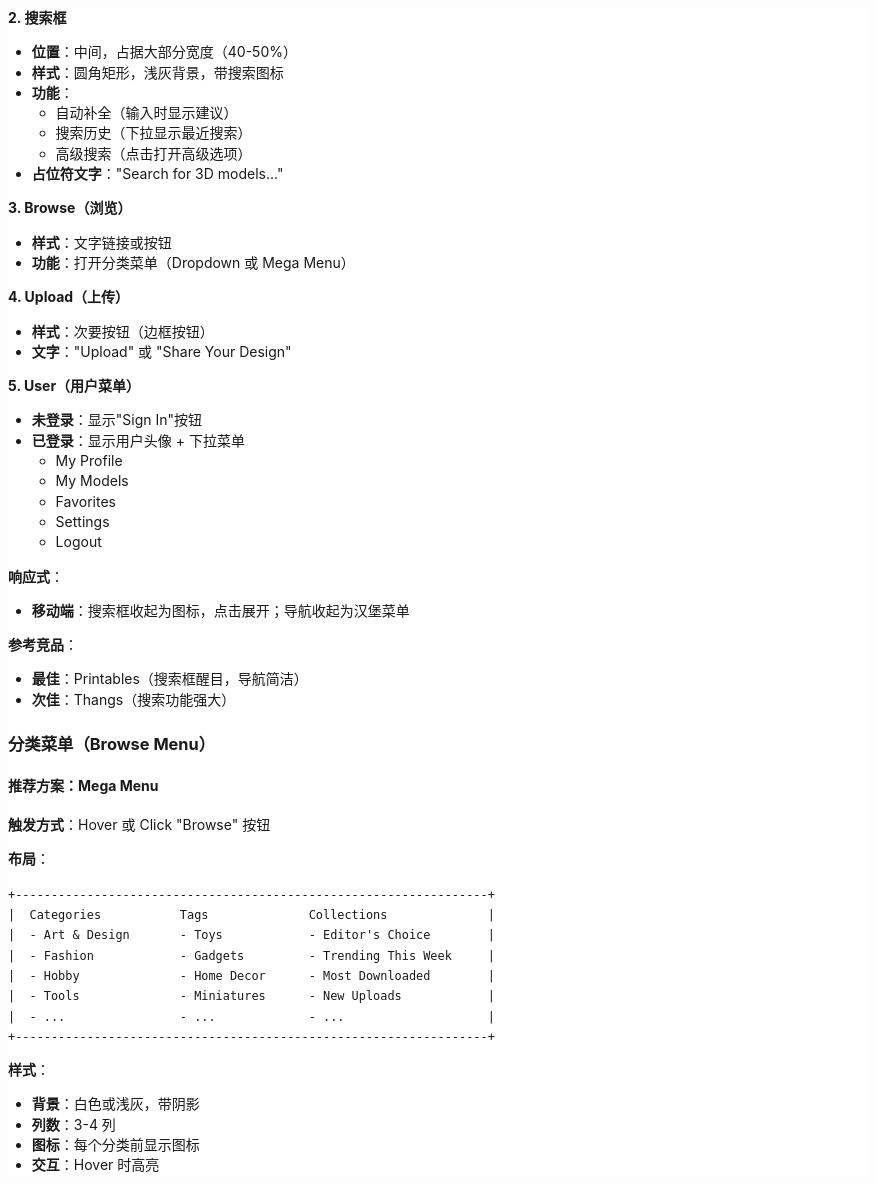 **2. 搜索框**
- **位置**：中间，占据大部分宽度（40-50%）
- **样式**：圆角矩形，浅灰背景，带搜索图标
- **功能**：
  - 自动补全（输入时显示建议）
  - 搜索历史（下拉显示最近搜索）
  - 高级搜索（点击打开高级选项）
- **占位符文字**："Search for 3D models..."

**3. Browse（浏览）**
- **样式**：文字链接或按钮
- **功能**：打开分类菜单（Dropdown 或 Mega Menu）

**4. Upload（上传）**
- **样式**：次要按钮（边框按钮）
- **文字**："Upload" 或 "Share Your Design"

**5. User（用户菜单）**
- **未登录**：显示"Sign In"按钮
- **已登录**：显示用户头像 + 下拉菜单
  - My Profile
  - My Models
  - Favorites
  - Settings
  - Logout

**响应式**：
- **移动端**：搜索框收起为图标，点击展开；导航收起为汉堡菜单

**参考竞品**：
- **最佳**：Printables（搜索框醒目，导航简洁）
- **次佳**：Thangs（搜索功能强大）

### 分类菜单（Browse Menu）

#### **推荐方案：Mega Menu**

**触发方式**：Hover 或 Click "Browse" 按钮

**布局**：
```
+------------------------------------------------------------------+
|  Categories           Tags              Collections              |
|  - Art & Design       - Toys            - Editor's Choice        |
|  - Fashion            - Gadgets         - Trending This Week     |
|  - Hobby              - Home Decor      - Most Downloaded        |
|  - Tools              - Miniatures      - New Uploads            |
|  - ...                - ...             - ...                    |
+------------------------------------------------------------------+
```

**样式**：
- **背景**：白色或浅灰，带阴影
- **列数**：3-4 列
- **图标**：每个分类前显示图标
- **交互**：Hover 时高亮
